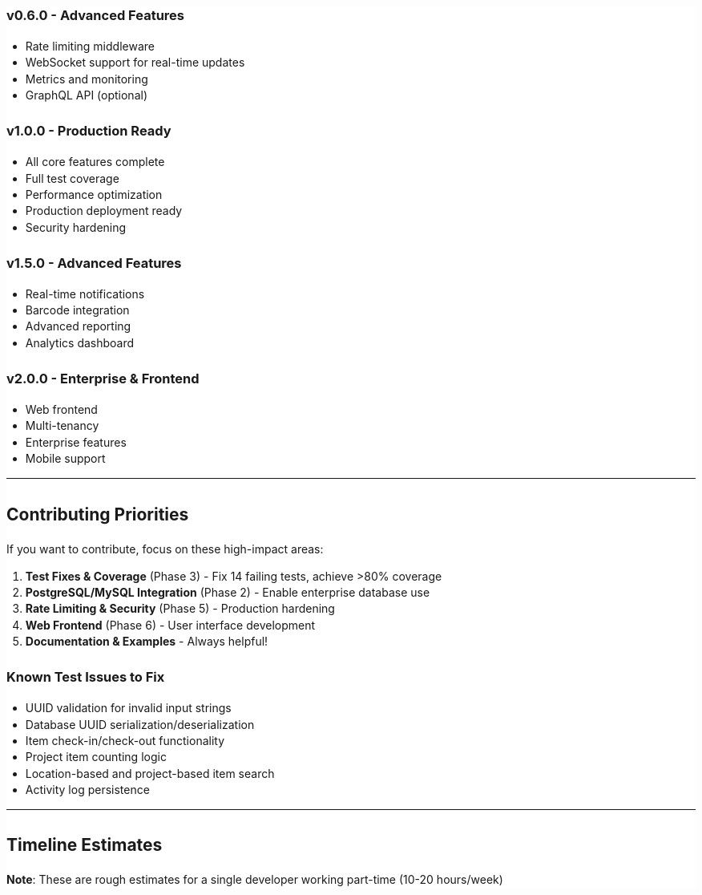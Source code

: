 ### v0.6.0 - Advanced Features
- Rate limiting middleware
- WebSocket support for real-time updates
- Metrics and monitoring
- GraphQL API (optional)

### v1.0.0 - Production Ready
- All core features complete
- Full test coverage
- Performance optimization
- Production deployment ready
- Security hardening

### v1.5.0 - Advanced Features
- Real-time notifications
- Barcode integration
- Advanced reporting
- Analytics dashboard

### v2.0.0 - Enterprise & Frontend
- Web frontend
- Multi-tenancy
- Enterprise features
- Mobile support

---

## Contributing Priorities

If you want to contribute, focus on these high-impact areas:

1. **Test Fixes & Coverage** (Phase 3) - Fix 14 failing tests, achieve >80% coverage
2. **PostgreSQL/MySQL Integration** (Phase 2) - Enable enterprise database use
3. **Rate Limiting & Security** (Phase 5) - Production hardening
4. **Web Frontend** (Phase 6) - User interface development
5. **Documentation & Examples** - Always helpful!

### Known Test Issues to Fix
- UUID validation for invalid input strings
- Database UUID serialization/deserialization
- Item check-in/check-out functionality
- Project item counting logic
- Location-based and project-based item search
- Activity log persistence

---

## Timeline Estimates

**Note**: These are rough estimates for a single developer working part-time (10-20 hours/week)
